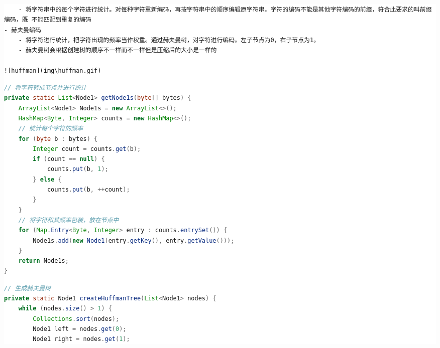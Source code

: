         - 将字符串中的每个字符进行统计。对每种字符重新编码，再按字符串中的顺序编辑原字符串。字符的编码不能是其他字符编码的前缀，符合此要求的叫前缀编码，既 不能匹配到重复的编码
    - 赫夫曼编码
        - 将字符进行统计，把字符出现的频率当作权重。通过赫夫曼树，对字符进行编码。左子节点为0，右子节点为1。
        - 赫夫曼树会根据创建树的顺序不一样而不一样但是压缩后的大小是一样的
    
    ![huffman](img\huffman.gif)
```java
// 将字符转成节点并进行统计
private static List<Node1> getNode1s(byte[] bytes) {
    ArrayList<Node1> Node1s = new ArrayList<>();
    HashMap<Byte, Integer> counts = new HashMap<>();
    // 统计每个字符的频率
    for (byte b : bytes) {
        Integer count = counts.get(b);
        if (count == null) {
            counts.put(b, 1);
        } else {
            counts.put(b, ++count);
        }
    }
    // 将字符和其频率包装，放在节点中
    for (Map.Entry<Byte, Integer> entry : counts.entrySet()) {
        Node1s.add(new Node1(entry.getKey(), entry.getValue()));
    }
    return Node1s;
}
```
```java
// 生成赫夫曼树
private static Node1 createHuffmanTree(List<Node1> nodes) {
    while (nodes.size() > 1) {
        Collections.sort(nodes);
        Node1 left = nodes.get(0);
        Node1 right = nodes.get(1);
```